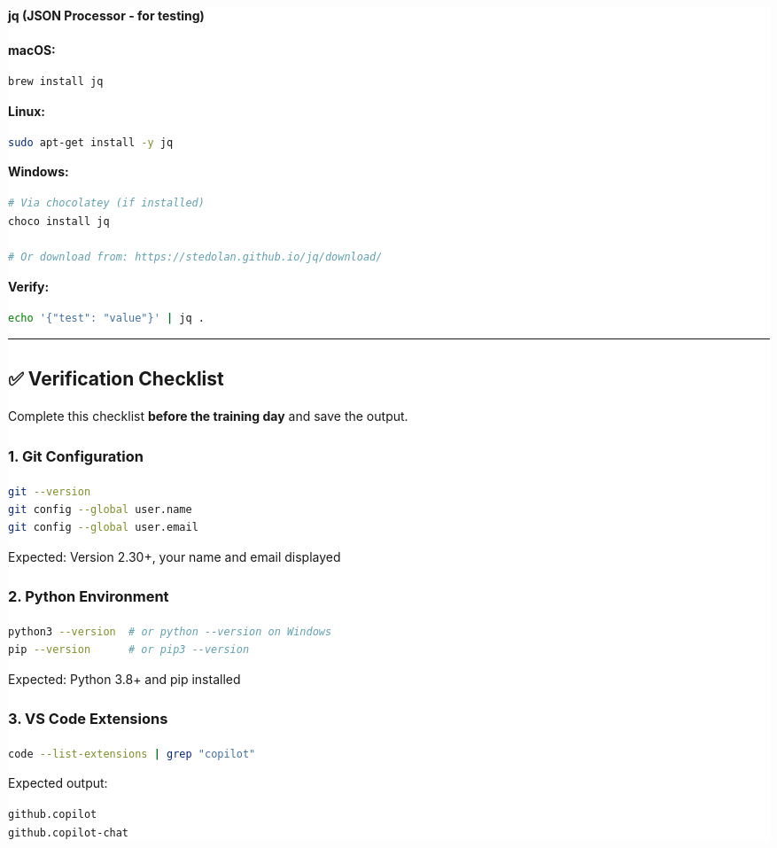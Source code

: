 #### **jq** (JSON Processor - for testing)

**macOS:**
```bash
brew install jq
```

**Linux:**
```bash
sudo apt-get install -y jq
```

**Windows:**
```powershell
# Via chocolatey (if installed)
choco install jq

# Or download from: https://stedolan.github.io/jq/download/
```

**Verify:**
```bash
echo '{"test": "value"}' | jq .
```

---

## ✅ Verification Checklist

Complete this checklist **before the training day** and save the output.

### 1. Git Configuration
```bash
git --version
git config --global user.name
git config --global user.email
```

Expected: Version 2.30+, your name and email displayed

### 2. Python Environment
```bash
python3 --version  # or python --version on Windows
pip --version      # or pip3 --version
```

Expected: Python 3.8+ and pip installed

### 3. VS Code Extensions
```bash
code --list-extensions | grep "copilot"
```

Expected output:
```
github.copilot
github.copilot-chat
```

